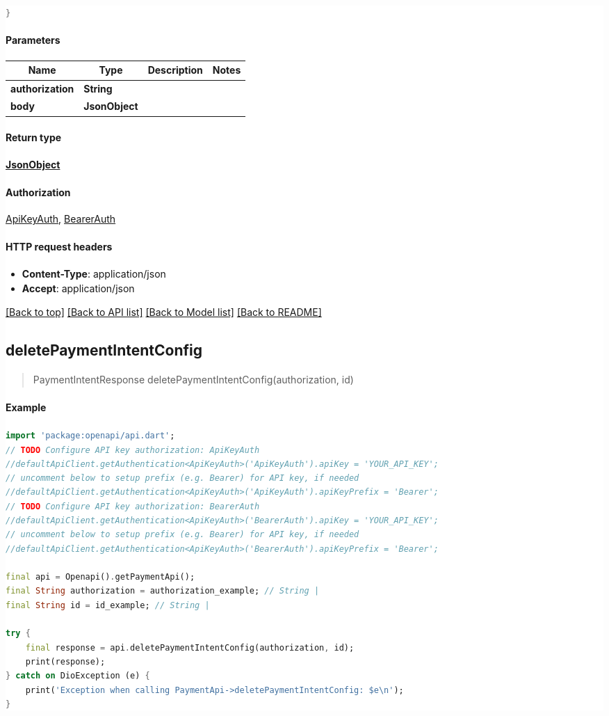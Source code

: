 ```dart
}
```

#### Parameters

| Name              | Type           | Description | Notes |
| ----------------- | -------------- | ----------- | ----- |
| **authorization** | **String**     |             |       |
| **body**          | **JsonObject** |             |       |

#### Return type

[**JsonObject**](doc/JsonObject.md)

#### Authorization

[ApiKeyAuth](../#ApiKeyAuth), [BearerAuth](../#BearerAuth)

#### HTTP request headers

* **Content-Type**: application/json
* **Accept**: application/json

[\[Back to top\]](PaymentApi.md) [\[Back to API list\]](../#documentation-for-api-endpoints) [\[Back to Model list\]](../#documentation-for-models) [\[Back to README\]](../)

## **deletePaymentIntentConfig**

> PaymentIntentResponse deletePaymentIntentConfig(authorization, id)

#### Example

```dart
import 'package:openapi/api.dart';
// TODO Configure API key authorization: ApiKeyAuth
//defaultApiClient.getAuthentication<ApiKeyAuth>('ApiKeyAuth').apiKey = 'YOUR_API_KEY';
// uncomment below to setup prefix (e.g. Bearer) for API key, if needed
//defaultApiClient.getAuthentication<ApiKeyAuth>('ApiKeyAuth').apiKeyPrefix = 'Bearer';
// TODO Configure API key authorization: BearerAuth
//defaultApiClient.getAuthentication<ApiKeyAuth>('BearerAuth').apiKey = 'YOUR_API_KEY';
// uncomment below to setup prefix (e.g. Bearer) for API key, if needed
//defaultApiClient.getAuthentication<ApiKeyAuth>('BearerAuth').apiKeyPrefix = 'Bearer';

final api = Openapi().getPaymentApi();
final String authorization = authorization_example; // String | 
final String id = id_example; // String | 

try {
    final response = api.deletePaymentIntentConfig(authorization, id);
    print(response);
} catch on DioException (e) {
    print('Exception when calling PaymentApi->deletePaymentIntentConfig: $e\n');
}
```
